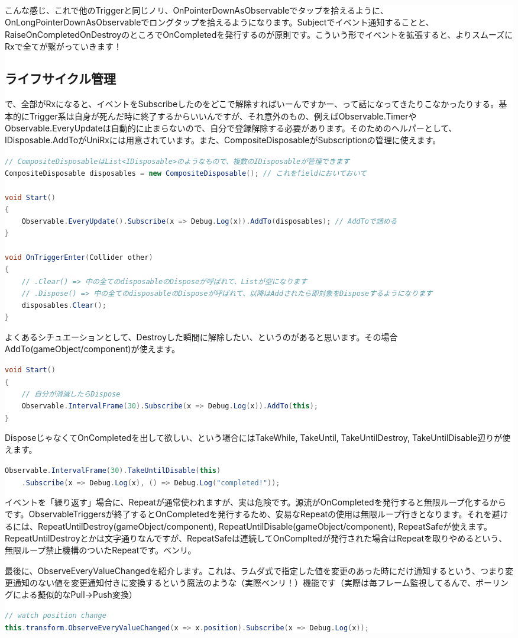 こんな感じ、これで他のTriggerと同じノリ、OnPointerDownAsObservableでタップを拾えるように、OnLongPointerDownAsObservableでロングタップを拾えるようになります。Subjectでイベント通知することと、RaiseOnCompletedOnDestroyのところでOnCompletedを発行するのが原則です。こういう形でイベントを拡張すると、よりスムーズにRxで全てが繋がっていきます！

ライフサイクル管理
---
で、全部がRxになると、イベントをSubscribeしたのをどこで解除すればいーんですかー、って話になってきたりこなかったりする。基本的にTrigger系は自身が死んだ時に終了するからいいんですが、それ意外のもの、例えばObservable.TimerやObservable.EveryUpdateは自動的に止まらないので、自分で登録解除する必要があります。そのためのヘルパーとして、IDisposable.AddToがUniRxには用意されています。また、CompositeDisposableがSubscriptionの管理に使えます。

```csharp
// CompositeDisposableはList<IDisposable>のようなもので、複数のIDisposableが管理できます
CompositeDisposable disposables = new CompositeDisposable(); // これをfieldにおいておいて

void Start()
{
    Observable.EveryUpdate().Subscribe(x => Debug.Log(x)).AddTo(disposables); // AddToで詰める
}

void OnTriggerEnter(Collider other)
{
    // .Clear() => 中の全てのdisposableのDisposeが呼ばれて、Listが空になります
    // .Dispose() => 中の全てのdisposableのDisposeが呼ばれて、以降はAddされたら即対象をDisposeするようになります
    disposables.Clear();
}
```

よくあるシチュエーションとして、Destroyした瞬間に解除したい、というのがあると思います。その場合AddTo(gameObject/component)が使えます。

```csharp
void Start()
{
    // 自分が消滅したらDispose
    Observable.IntervalFrame(30).Subscribe(x => Debug.Log(x)).AddTo(this);
}
```

DisposeじゃなくてOnCompletedを出して欲しい、という場合にはTakeWhile, TakeUntil, TakeUntilDestroy, TakeUntilDisable辺りが使えます。

```csharp
Observable.IntervalFrame(30).TakeUntilDisable(this)
    .Subscribe(x => Debug.Log(x), () => Debug.Log("completed!"));
```

イベントを「繰り返す」場合に、Repeatが通常使われますが、実は危険です。源流がOnCompletedを発行すると無限ループ化するからです。ObservableTriggersが終了するとOnCompletedを発行するため、安易なRepeatの使用は無限ループ行きとなります。それを避けるには、RepeatUntilDestroy(gameObject/component), RepeatUntilDisable(gameObject/component), RepeatSafeが使えます。RepeatUntilDestroyとかは文字通りなんですが、RepeatSafeは連続してOnCompltedが発行された場合はRepeatを取りやめるという、無限ループ禁止機構のついたRepeatです。ベンリ。

最後に、ObserveEveryValueChangedを紹介します。これは、ラムダ式で指定した値を変更のあった時にだけ通知するという、つまり変更通知のない値を変更通知付きに変換するという魔法のような（実際ベンリ！）機能です（実際は毎フレーム監視してるんで、ポーリングによる擬似的なPull→Push変換）

```csharp
// watch position change
this.transform.ObserveEveryValueChanged(x => x.position).Subscribe(x => Debug.Log(x));
```
